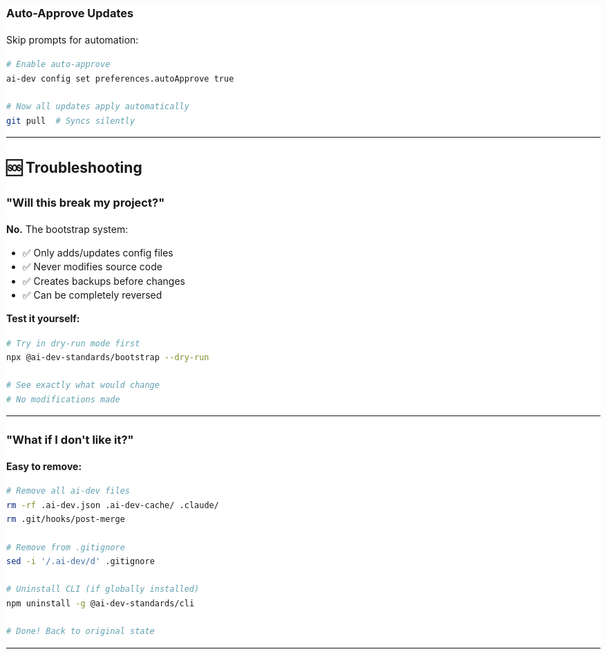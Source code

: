 
### Auto-Approve Updates

Skip prompts for automation:

```bash
# Enable auto-approve
ai-dev config set preferences.autoApprove true

# Now all updates apply automatically
git pull  # Syncs silently
```

---

## 🆘 Troubleshooting

### "Will this break my project?"

**No.** The bootstrap system:
- ✅ Only adds/updates config files
- ✅ Never modifies source code
- ✅ Creates backups before changes
- ✅ Can be completely reversed

**Test it yourself:**
```bash
# Try in dry-run mode first
npx @ai-dev-standards/bootstrap --dry-run

# See exactly what would change
# No modifications made
```

---

### "What if I don't like it?"

**Easy to remove:**

```bash
# Remove all ai-dev files
rm -rf .ai-dev.json .ai-dev-cache/ .claude/
rm .git/hooks/post-merge

# Remove from .gitignore
sed -i '/.ai-dev/d' .gitignore

# Uninstall CLI (if globally installed)
npm uninstall -g @ai-dev-standards/cli

# Done! Back to original state
```

---
